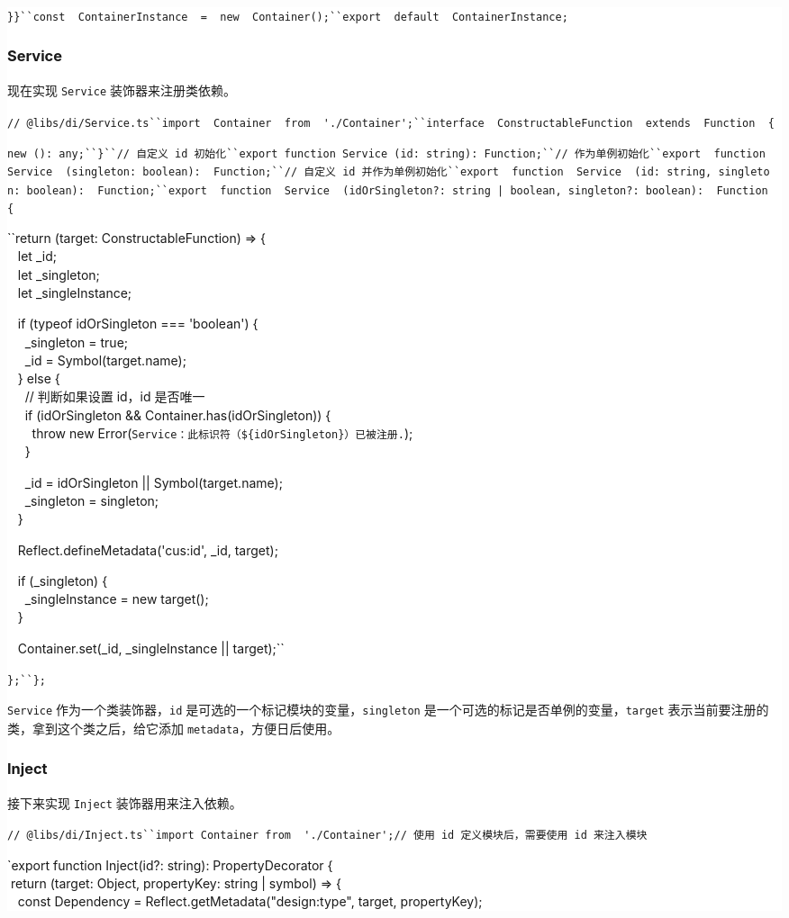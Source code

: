  `}}``const  ContainerInstance  =  new  Container();``export  default  ContainerInstance;`

### Service

现在实现 `Service` 装饰器来注册类依赖。

`// @libs/di/Service.ts``import  Container  from  './Container';``interface  ConstructableFunction  extends  Function  {  
`

 `new (): any;``}``// 自定义 id 初始化``export function Service (id: string): Function;``// 作为单例初始化``export  function  Service  (singleton: boolean):  Function;``// 自定义 id 并作为单例初始化``export  function  Service  (id: string, singleton: boolean):  Function;``export  function  Service  (idOrSingleton?: string | boolean, singleton?: boolean):  Function  {  
`

 ``return (target: ConstructableFunction) => {  
    let _id;  
    let _singleton;  
    let _singleInstance;

    if (typeof idOrSingleton === 'boolean') {  
      _singleton = true;  
      _id = Symbol(target.name);  
    } else {  
      // 判断如果设置 id，id 是否唯一  
      if (idOrSingleton && Container.has(idOrSingleton)) {  
        throw new Error(`Service：此标识符（${idOrSingleton}）已被注册.`);  
      }

      _id = idOrSingleton || Symbol(target.name);  
      _singleton = singleton;  
    }

    Reflect.defineMetadata('cus:id', _id, target);

    if (_singleton) {  
      _singleInstance = new target();  
    }

    Container.set(_id, _singleInstance || target);``

 `};``};`

`Service` 作为一个类装饰器，`id` 是可选的一个标记模块的变量，`singleton` 是一个可选的标记是否单例的变量，`target` 表示当前要注册的类，拿到这个类之后，给它添加 `metadata`，方便日后使用。

### Inject

接下来实现 `Inject` 装饰器用来注入依赖。

`// @libs/di/Inject.ts``import Container from  './Container';// 使用 id 定义模块后，需要使用 id 来注入模块`

`export function Inject(id?: string): PropertyDecorator {  
  return (target: Object, propertyKey: string | symbol) => {  
    const Dependency = Reflect.getMetadata("design:type", target, propertyKey);
